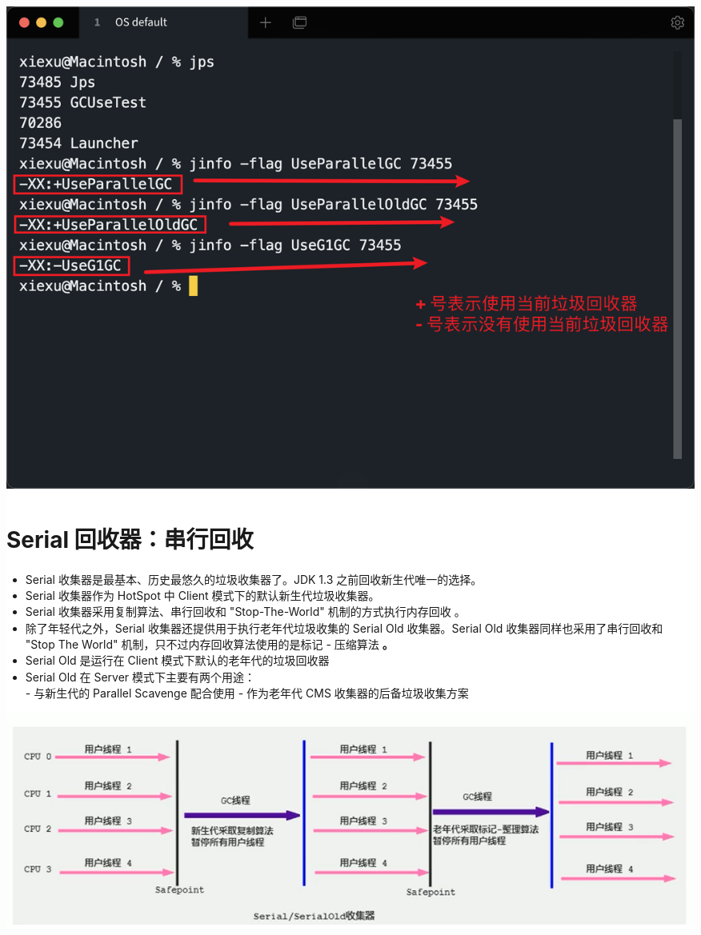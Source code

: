 ![Untitled](./images/dc391193168f023d66f7a4ee56527494.png)



# Serial 回收器：串行回收

- Serial 收集器是最基本、历史最悠久的垃圾收集器了。JDK 1.3 之前回收新生代唯一的选择。
- Serial 收集器作为 HotSpot 中 Client 模式下的默认新生代垃圾收集器。
- Serial 收集器采用复制算法、串行回收和 "Stop-The-World" 机制的方式执行内存回收 。
-  除了年轻代之外，Serial 收集器还提供用于执行老年代垃圾收集的 Serial Old 收集器。Serial Old 收集器同样也采用了串行回收和 "Stop The World" 机制，只不过内存回收算法使用的是标记 - 压缩算法 **。**   
  - Serial Old 是运行在 Client 模式下默认的老年代的垃圾回收器
  -  Serial Old 在 Server 模式下主要有两个用途：     
    - 与新生代的 Parallel Scavenge 配合使用
    - 作为老年代 CMS 收集器的后备垃圾收集方案

![Untitled](./images/6e02bd6005c8a8d666d6e94864cd2bbc.png)
